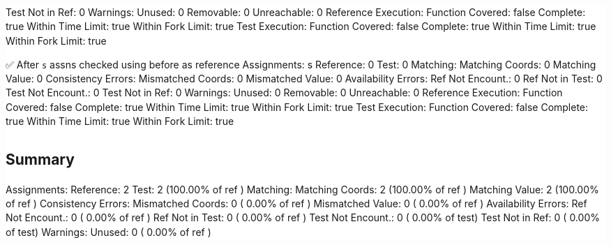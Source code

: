   Test Not in Ref:   0
Warnings:
  Unused:            0
  Removable:         0
  Unreachable:       0
Reference Execution:
  Function Covered:  false
  Complete:          true
  Within Time Limit: true
  Within Fork Limit: true
Test Execution:
  Function Covered:  false
  Complete:          true
  Within Time Limit: true
  Within Fork Limit: true

✅ After `s` assns checked using before as reference
Assignments:         s
  Reference:         0
  Test:              0
Matching:
  Matching Coords:   0
  Matching Value:    0
Consistency Errors:
  Mismatched Coords: 0
  Mismatched Value:  0
Availability Errors:
  Ref Not Encount.:  0
  Ref Not in Test:   0
  Test Not Encount.: 0
  Test Not in Ref:   0
Warnings:
  Unused:            0
  Removable:         0
  Unreachable:       0
Reference Execution:
  Function Covered:  false
  Complete:          true
  Within Time Limit: true
  Within Fork Limit: true
Test Execution:
  Function Covered:  false
  Complete:          true
  Within Time Limit: true
  Within Fork Limit: true

## Summary

Assignments:
  Reference:                 2
  Test:                      2 (100.00% of ref )
Matching:
  Matching Coords:           2 (100.00% of ref )
  Matching Value:            2 (100.00% of ref )
Consistency Errors:
  Mismatched Coords:         0 (  0.00% of ref )
  Mismatched Value:          0 (  0.00% of ref )
Availability Errors:
  Ref Not Encount.:          0 (  0.00% of ref )
  Ref Not in Test:           0 (  0.00% of ref )
  Test Not Encount.:         0 (  0.00% of test)
  Test Not in Ref:           0 (  0.00% of test)
Warnings:
  Unused:                    0 (  0.00% of ref )